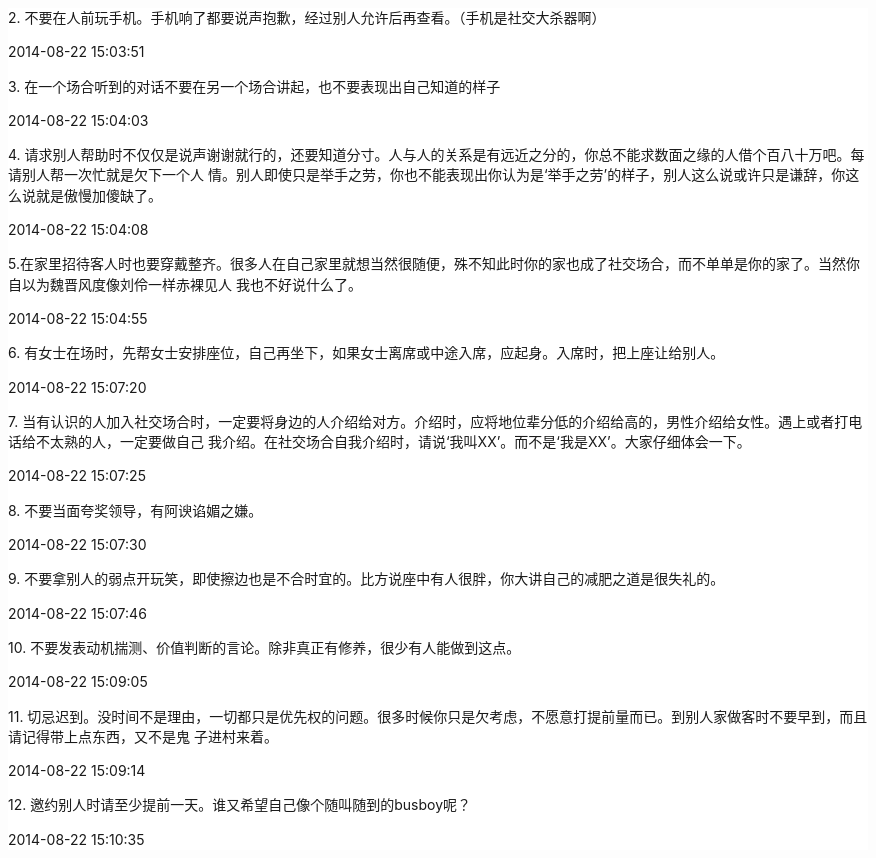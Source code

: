 2\. 不要在人前玩手机。手机响了都要说声抱歉，经过别人允许后再查看。（手机是社交大杀器啊）

  

2014-08-22 15:03:51

3\. 在一个场合听到的对话不要在另一个场合讲起，也不要表现出自己知道的样子

  

2014-08-22 15:04:03

4\. 请求别人帮助时不仅仅是说声谢谢就行的，还要知道分寸。人与人的关系是有远近之分的，你总不能求数面之缘的人借个百八十万吧。每请别人帮一次忙就是欠下一个人
情。别人即使只是举手之劳，你也不能表现出你认为是‘举手之劳’的样子，别人这么说或许只是谦辞，你这么说就是傲慢加傻缺了。

  

2014-08-22 15:04:08

5.在家里招待客人时也要穿戴整齐。很多人在自己家里就想当然很随便，殊不知此时你的家也成了社交场合，而不单单是你的家了。当然你自以为魏晋风度像刘伶一样赤裸见人
我也不好说什么了。  


  

2014-08-22 15:04:55

6\. 有女士在场时，先帮女士安排座位，自己再坐下，如果女士离席或中途入席，应起身。入席时，把上座让给别人。  


  

2014-08-22 15:07:20

7\. 当有认识的人加入社交场合时，一定要将身边的人介绍给对方。介绍时，应将地位辈分低的介绍给高的，男性介绍给女性。遇上或者打电话给不太熟的人，一定要做自己
我介绍。在社交场合自我介绍时，请说‘我叫XX’。而不是‘我是XX’。大家仔细体会一下。

  

2014-08-22 15:07:25

8\. 不要当面夸奖领导，有阿谀谄媚之嫌。  


  

2014-08-22 15:07:30

9\. 不要拿别人的弱点开玩笑，即使擦边也是不合时宜的。比方说座中有人很胖，你大讲自己的减肥之道是很失礼的。

  

2014-08-22 15:07:46

10\. 不要发表动机揣测、价值判断的言论。除非真正有修养，很少有人能做到这点。

  

2014-08-22 15:09:05

11\. 切忌迟到。没时间不是理由，一切都只是优先权的问题。很多时候你只是欠考虑，不愿意打提前量而已。到别人家做客时不要早到，而且请记得带上点东西，又不是鬼
子进村来着。

  

2014-08-22 15:09:14

12\. 邀约别人时请至少提前一天。谁又希望自己像个随叫随到的busboy呢？

  

2014-08-22 15:10:35
